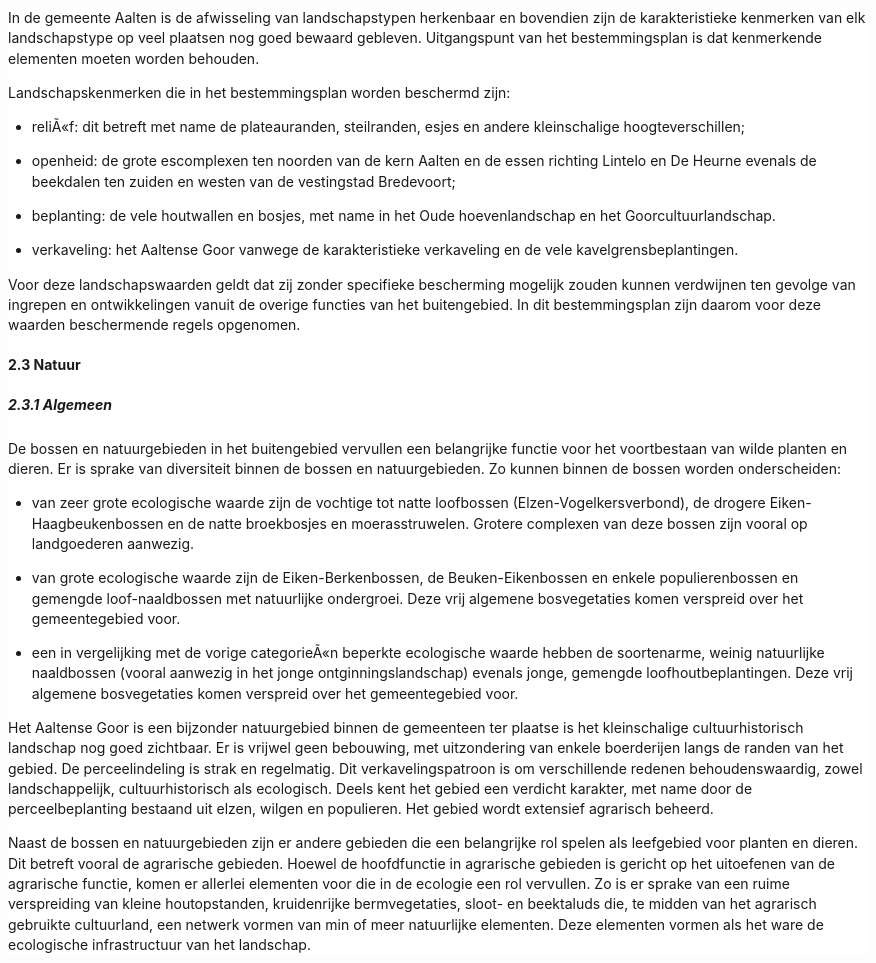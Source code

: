 In de gemeente Aalten is de afwisseling van landschapstypen herkenbaar en bovendien zijn de karakteristieke kenmerken van elk landschapstype op veel plaatsen nog goed bewaard gebleven. Uitgangspunt van het bestemmingsplan is dat kenmerkende elementen moeten worden behouden.

Landschapskenmerken die in het bestemmingsplan worden beschermd zijn:

* reliÃ«f: dit betreft met name de plateauranden, steilranden, esjes en andere kleinschalige hoogteverschillen;

* openheid: de grote escomplexen ten noorden van de kern Aalten en de essen richting Lintelo en De Heurne evenals de beekdalen ten zuiden en westen van de vestingstad Bredevoort;

* beplanting: de vele houtwallen en bosjes, met name in het Oude hoevenlandschap en het Goorcultuurlandschap.

* verkaveling: het Aaltense Goor vanwege de karakteristieke verkaveling en de vele kavelgrensbeplantingen.

Voor deze landschapswaarden geldt dat zij zonder specifieke bescherming mogelijk zouden kunnen verdwijnen ten gevolge van ingrepen en ontwikkelingen vanuit de overige functies van het buitengebied. In dit bestemmingsplan zijn daarom voor deze waarden beschermende regels opgenomen.

#### 2\.3 Natuur

##### 2\.3\.1 Algemeen

De bossen en natuurgebieden in het buitengebied vervullen een belangrijke functie voor het voortbestaan van wilde planten en dieren. Er is sprake van diversiteit binnen de bossen en natuurgebieden. Zo kunnen binnen de bossen worden onderscheiden:

* van zeer grote ecologische waarde zijn de vochtige tot natte loofbossen (Elzen\-Vogelkersverbond), de drogere Eiken\-Haagbeukenbossen en de natte broekbosjes en moerasstruwelen. Grotere complexen van deze bossen zijn vooral op landgoederen aanwezig.

* van grote ecologische waarde zijn de Eiken\-Berkenbossen, de Beuken\-Eikenbossen en enkele populierenbossen en gemengde loof\-naaldbossen met natuurlijke ondergroei. Deze vrij algemene bosvegetaties komen verspreid over het gemeentegebied voor.

* een in vergelijking met de vorige categorieÃ«n beperkte ecologische waarde hebben de soortenarme, weinig natuurlijke naaldbossen (vooral aanwezig in het jonge ontginningslandschap) evenals jonge, gemengde loofhoutbeplantingen. Deze vrij algemene bosvegetaties komen verspreid over het gemeentegebied voor.

Het Aaltense Goor is een bijzonder natuurgebied binnen de gemeenteen ter plaatse is het kleinschalige cultuurhistorisch landschap nog goed zichtbaar. Er is vrijwel geen bebouwing, met uitzondering van enkele boerderijen langs de randen van het gebied. De perceelindeling is strak en regelmatig. Dit verkavelingspatroon is om verschillende redenen behoudenswaardig, zowel landschappelijk, cultuurhistorisch als ecologisch. Deels kent het gebied een verdicht karakter, met name door de perceelbeplanting bestaand uit elzen, wilgen en populieren. Het gebied wordt extensief agrarisch beheerd.

Naast de bossen en natuurgebieden zijn er andere gebieden die een belangrijke rol spelen als leefgebied voor planten en dieren. Dit betreft vooral de agrarische gebieden. Hoewel de hoofdfunctie in agrarische gebieden is gericht op het uitoefenen van de agrarische functie, komen er allerlei elementen voor die in de ecologie een rol vervullen. Zo is er sprake van een ruime verspreiding van kleine houtopstanden, kruidenrijke bermvegetaties, sloot\- en beektaluds die, te midden van het agrarisch gebruikte cultuurland, een netwerk vormen van min of meer natuurlijke elementen. Deze elementen vormen als het ware de ecologische infrastructuur van het landschap.
